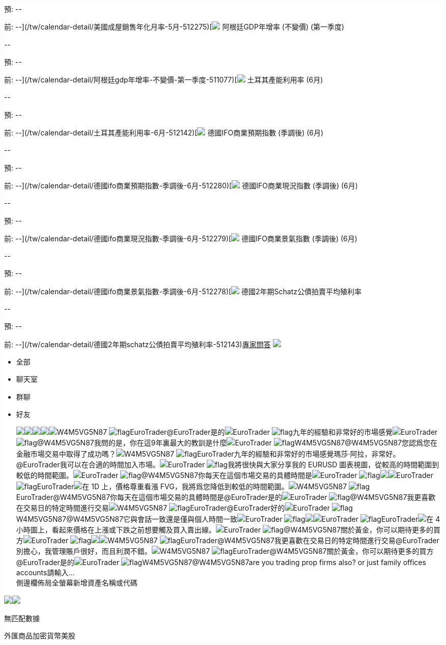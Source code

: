 預: --

前: --](/tw/calendar-detail/美國成屋銷售年化月率-5月-512275)[![](https://img.fastbull.com/static/NationalFlag/Argentina.png) 阿根廷GDP年增率 (不變價) (第一季度)

--

預: --

前: --](/tw/calendar-detail/阿根廷gdp年增率-不變價-第一季度-511077)[![](https://img.fastbull.com/static/NationalFlag/Turkey.png) 土耳其產能利用率 (6月)

--

預: --

前: --](/tw/calendar-detail/土耳其產能利用率-6月-512142)[![](https://img.fastbull.com/static/NationalFlag/Germany.png) 德國IFO商業預期指數 (季調後) (6月)

--

預: --

前: --](/tw/calendar-detail/德國ifo商業預期指數-季調後-6月-512280)[![](https://img.fastbull.com/static/NationalFlag/Germany.png) 德國IFO商業現況指數 (季調後) (6月)

--

預: --

前: --](/tw/calendar-detail/德國ifo商業現況指數-季調後-6月-512279)[![](https://img.fastbull.com/static/NationalFlag/Germany.png) 德國IFO商業景氣指數 (季調後) (6月)

--

預: --

前: --](/tw/calendar-detail/德國ifo商業景氣指數-季調後-6月-512278)[![](https://img.fastbull.com/static/NationalFlag/Germany.png) 德國2年期Schatz公債拍賣平均殖利率

--

預: --

前: --](/tw/calendar-detail/德國2年期schatz公債拍賣平均殖利率-512143)[專家問答](/tw/ask) ![](https://img.fastbull.com/static/images/loading.png)

* 全部
* 聊天室
* 群聊
* 好友

  ![](https://img.forexchat.com/7549a5/572daf/7999e66a49f84afabc6080279f757c8d.png)![](https://img.forexchat.com/7549a5/572daf/644d4c375f704d78a8179c6c2fa83fe2.png)![](https://img.forexchat.com/7549a5/572daf/2fc4b810db4149d4ba73f4d6787a58a5.png)![](https://img.forexchat.com/7549a5/019f1b/file_assistant.png)![](https://img.forexchat.com/7549a5/12a7fc/9d5c2c71b4564fddb408469709e29e56.jpg)W4M5VG5N87 ![flag](https://img.dgrhw.net/static/NationalFlag/Pakistan.png)EuroTrader@EuroTrader是的![](https://img.forexchat.com/7549a5/c23e67/15ae8c557407495790ef7b8a2be2d07d.png)EuroTrader ![flag](https://img.dgrhw.net/static/NationalFlag/Zimbabwe.png)九年的經驗和非常好的市場感覺![](https://img.forexchat.com/7549a5/c23e67/15ae8c557407495790ef7b8a2be2d07d.png)EuroTrader ![flag](https://img.dgrhw.net/static/NationalFlag/Zimbabwe.png)@W4M5VG5N87我問的是，你在這9年裏最大的教訓是什麼![](https://img.forexchat.com/7549a5/c23e67/15ae8c557407495790ef7b8a2be2d07d.png)EuroTrader ![flag](https://img.dgrhw.net/static/NationalFlag/Zimbabwe.png)W4M5VG5N87@W4M5VG5N87您認爲您在金融市場交易中取得了成功嗎？![](https://img.forexchat.com/7549a5/12a7fc/9d5c2c71b4564fddb408469709e29e56.jpg)W4M5VG5N87 ![flag](https://img.dgrhw.net/static/NationalFlag/Pakistan.png)EuroTrader九年的經驗和非常好的市場感覺瑪莎·阿拉，非常好。@EuroTrader我可以在合適的時間加入市場。![](https://img.forexchat.com/7549a5/c23e67/15ae8c557407495790ef7b8a2be2d07d.png)EuroTrader ![flag](https://img.dgrhw.net/static/NationalFlag/Zimbabwe.png)我將很快與大家分享我的 EURUSD 圖表視圖，從較高的時間範圍到較低的時間範圍。![](https://img.forexchat.com/7549a5/c23e67/15ae8c557407495790ef7b8a2be2d07d.png)EuroTrader ![flag](https://img.dgrhw.net/static/NationalFlag/Zimbabwe.png)@W4M5VG5N87你每天在這個市場交易的具體時間是![](https://img.forexchat.com/7549a5/c23e67/15ae8c557407495790ef7b8a2be2d07d.png)EuroTrader ![flag](https://img.dgrhw.net/static/NationalFlag/Zimbabwe.png)![](https://img.forexchat.com/im/5ae5c505/201442e362cd510a24ccc6c133981ae1.jpg)![](https://img.forexchat.com/7549a5/c23e67/15ae8c557407495790ef7b8a2be2d07d.png)EuroTrader ![flag](https://img.dgrhw.net/static/NationalFlag/Zimbabwe.png)EuroTrader![](https://img.forexchat.com/im/5ae5c505/201442e362cd510a24ccc6c133981ae1.jpg)在 1D 上，價格尊重看漲 FVG，我將爲您降低到較低的時間範圍。![](https://img.forexchat.com/7549a5/12a7fc/9d5c2c71b4564fddb408469709e29e56.jpg)W4M5VG5N87 ![flag](https://img.dgrhw.net/static/NationalFlag/Pakistan.png)EuroTrader@W4M5VG5N87你每天在這個市場交易的具體時間是@EuroTrader是的![](https://img.forexchat.com/7549a5/c23e67/15ae8c557407495790ef7b8a2be2d07d.png)EuroTrader ![flag](https://img.dgrhw.net/static/NationalFlag/Zimbabwe.png)@W4M5VG5N87我更喜歡在交易日的特定時間進行交易![](https://img.forexchat.com/7549a5/12a7fc/9d5c2c71b4564fddb408469709e29e56.jpg)W4M5VG5N87 ![flag](https://img.dgrhw.net/static/NationalFlag/Pakistan.png)EuroTrader@EuroTrader好的![](https://img.forexchat.com/7549a5/c23e67/15ae8c557407495790ef7b8a2be2d07d.png)EuroTrader ![flag](https://img.dgrhw.net/static/NationalFlag/Zimbabwe.png)W4M5VG5N87@W4M5VG5N87它與會話一致還是僅與個人時間一致![](https://img.forexchat.com/7549a5/c23e67/15ae8c557407495790ef7b8a2be2d07d.png)EuroTrader ![flag](https://img.dgrhw.net/static/NationalFlag/Zimbabwe.png)![](https://img.forexchat.com/im/5ae5c505/5d648330762d41b9843cb5b321883750.jpg)![](https://img.forexchat.com/7549a5/c23e67/15ae8c557407495790ef7b8a2be2d07d.png)EuroTrader ![flag](https://img.dgrhw.net/static/NationalFlag/Zimbabwe.png)EuroTrader![](https://img.forexchat.com/im/5ae5c505/5d648330762d41b9843cb5b321883750.jpg)在 4 小時圖上，看起來價格在上漲或下跌之前想要觸及買入賣出線。![](https://img.forexchat.com/7549a5/c23e67/15ae8c557407495790ef7b8a2be2d07d.png)EuroTrader ![flag](https://img.dgrhw.net/static/NationalFlag/Zimbabwe.png)@W4M5VG5N87關於黃金，你可以期待更多的買方![](https://img.forexchat.com/7549a5/c23e67/15ae8c557407495790ef7b8a2be2d07d.png)EuroTrader ![flag](https://img.dgrhw.net/static/NationalFlag/Zimbabwe.png)![](https://img.forexchat.com/im/5ae5c505/7074aa676409d64fd368f336895ea1f5.png)![](https://img.forexchat.com/7549a5/12a7fc/9d5c2c71b4564fddb408469709e29e56.jpg)W4M5VG5N87 ![flag](https://img.dgrhw.net/static/NationalFlag/Pakistan.png)EuroTrader@W4M5VG5N87我更喜歡在交易日的特定時間進行交易@EuroTrader別擔心，我管理賬戶很好，而且利潤不錯。![](https://img.forexchat.com/7549a5/12a7fc/9d5c2c71b4564fddb408469709e29e56.jpg)W4M5VG5N87 ![flag](https://img.dgrhw.net/static/NationalFlag/Pakistan.png)EuroTrader@W4M5VG5N87關於黃金，你可以期待更多的買方@EuroTrader是的![](https://img.forexchat.com/7549a5/c23e67/15ae8c557407495790ef7b8a2be2d07d.png)EuroTrader ![flag](https://img.dgrhw.net/static/NationalFlag/Zimbabwe.png)W4M5VG5N87@W4M5VG5N87are you trading prop firms also? or just family offices accounts請輸入...  
側邊欄佈局全螢幕新增資產名稱或代碼  


![](https://img.fastbull.com/static/images/loading.png)![](https://img.fastbull.com/static/images/no-data-global.png)

無匹配數據

外匯商品加密貨幣美股 
